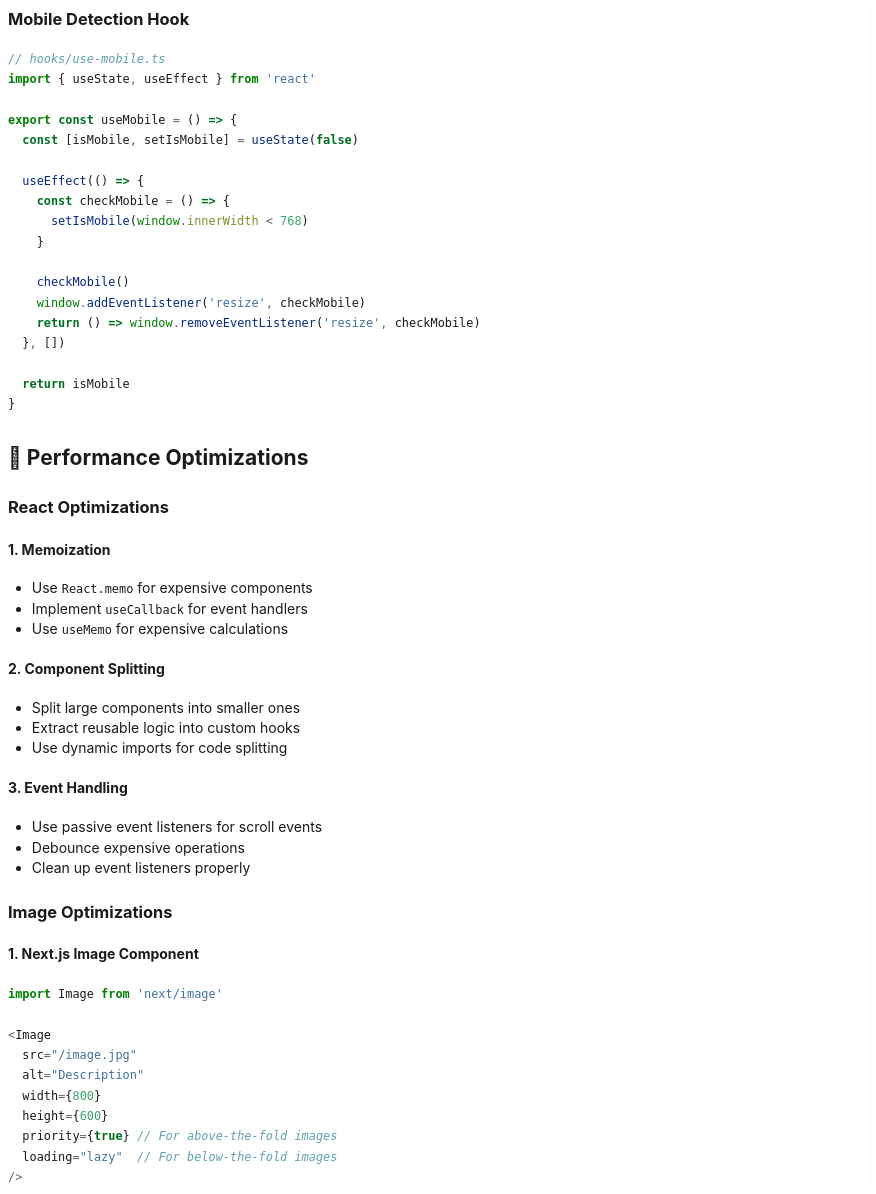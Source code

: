 ### Mobile Detection Hook
```typescript
// hooks/use-mobile.ts
import { useState, useEffect } from 'react'

export const useMobile = () => {
  const [isMobile, setIsMobile] = useState(false)
  
  useEffect(() => {
    const checkMobile = () => {
      setIsMobile(window.innerWidth < 768)
    }
    
    checkMobile()
    window.addEventListener('resize', checkMobile)
    return () => window.removeEventListener('resize', checkMobile)
  }, [])
  
  return isMobile
}
```

## 🎯 Performance Optimizations

### React Optimizations

#### 1. Memoization
- Use `React.memo` for expensive components
- Implement `useCallback` for event handlers
- Use `useMemo` for expensive calculations

#### 2. Component Splitting
- Split large components into smaller ones
- Extract reusable logic into custom hooks
- Use dynamic imports for code splitting

#### 3. Event Handling
- Use passive event listeners for scroll events
- Debounce expensive operations
- Clean up event listeners properly

### Image Optimizations

#### 1. Next.js Image Component
```typescript
import Image from 'next/image'

<Image
  src="/image.jpg"
  alt="Description"
  width={800}
  height={600}
  priority={true} // For above-the-fold images
  loading="lazy"  // For below-the-fold images
/>
```
